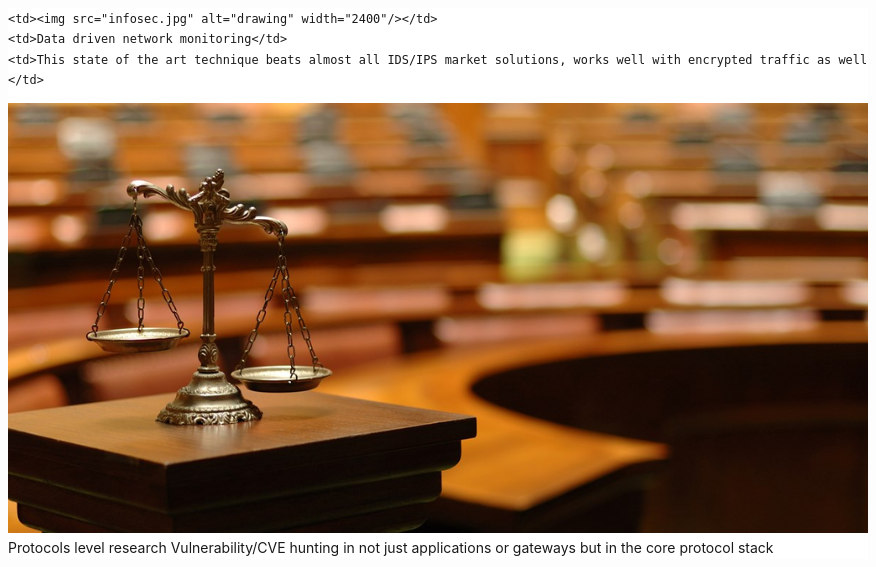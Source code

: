     <td><img src="infosec.jpg" alt="drawing" width="2400"/></td>
    <td>Data driven network monitoring</td>
    <td>This state of the art technique beats almost all IDS/IPS market solutions, works well with encrypted traffic as well</td>
  </tr>
  <tr>
    <td><img src="protocol.jpg" alt="drawing" width="2400"/></td>
    <td>Protocols level research</td>
    <td>Vulnerability/CVE hunting in not just applications or gateways but in the core protocol stack</td>
  </tr>
</table>
